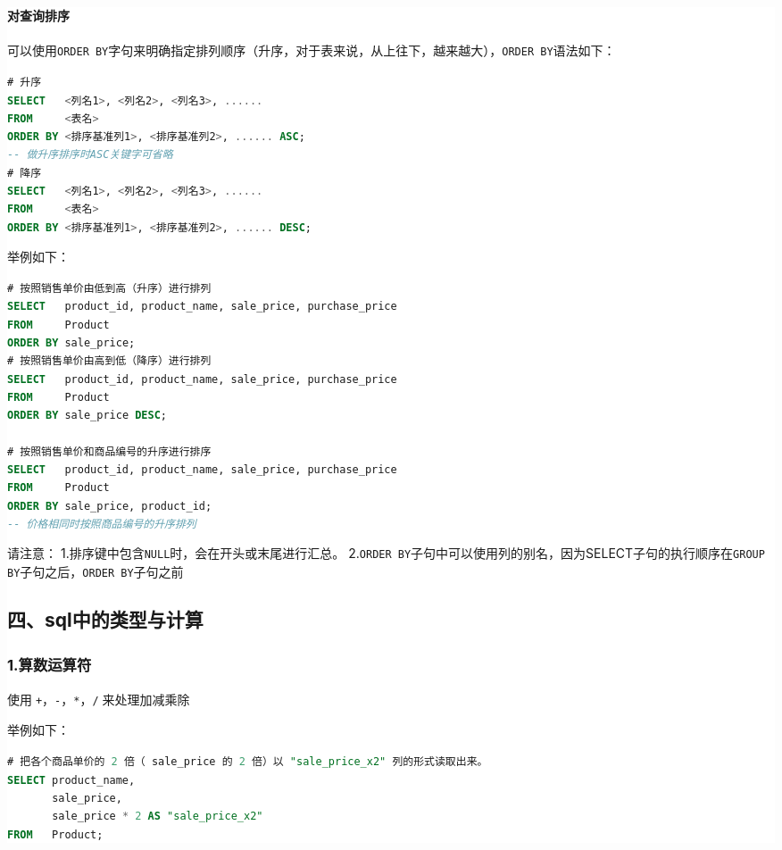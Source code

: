 
#### 对查询排序

可以使用`ORDER BY`字句来明确指定排列顺序（升序，对于表来说，从上往下，越来越大），`ORDER BY`语法如下：

```sql
# 升序
SELECT   <列名1>, <列名2>, <列名3>, ...... 
FROM     <表名>
ORDER BY <排序基准列1>, <排序基准列2>, ...... ASC;
-- 做升序排序时ASC关键字可省略
# 降序
SELECT   <列名1>, <列名2>, <列名3>, ...... 
FROM     <表名>
ORDER BY <排序基准列1>, <排序基准列2>, ...... DESC;
```

举例如下：

```sql
# 按照销售单价由低到高（升序）进行排列
SELECT   product_id, product_name, sale_price, purchase_price
FROM     Product
ORDER BY sale_price;
# 按照销售单价由高到低（降序）进行排列
SELECT   product_id, product_name, sale_price, purchase_price
FROM     Product
ORDER BY sale_price DESC;

# 按照销售单价和商品编号的升序进行排序
SELECT   product_id, product_name, sale_price, purchase_price
FROM     Product
ORDER BY sale_price, product_id;
-- 价格相同时按照商品编号的升序排列
```

请注意：
1.排序键中包含`NULL`时，会在开头或末尾进行汇总。
2.`ORDER BY`子句中可以使用列的别名，因为SELECT子句的执行顺序在`GROUP BY`子句之后，`ORDER BY`子句之前



## 四、sql中的类型与计算

### 1.算数运算符

使用 `+`，`-`，`*`，`/` 来处理加减乘除

举例如下：

```sql
# 把各个商品单价的 2 倍（ sale_price 的 2 倍）以 "sale_price_x2" 列的形式读取出来。
SELECT product_name, 
       sale_price,
       sale_price * 2 AS "sale_price_x2"
FROM   Product;
```
